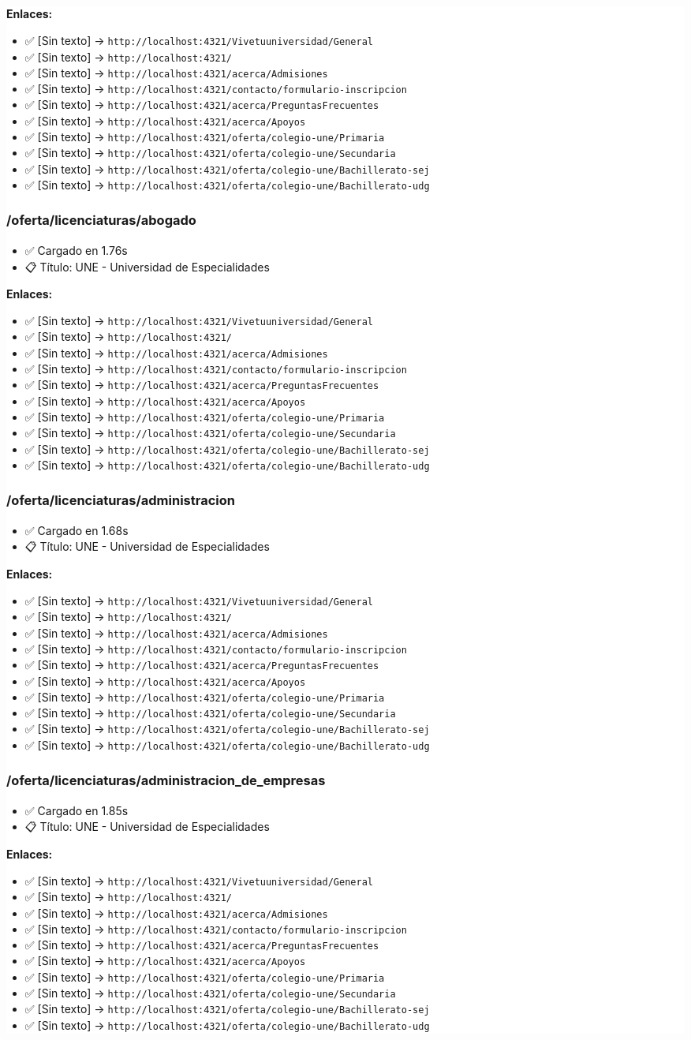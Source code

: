 **Enlaces:**
- ✅ [Sin texto] → `http://localhost:4321/Vivetuuniversidad/General`
- ✅ [Sin texto] → `http://localhost:4321/`
- ✅ [Sin texto] → `http://localhost:4321/acerca/Admisiones`
- ✅ [Sin texto] → `http://localhost:4321/contacto/formulario-inscripcion`
- ✅ [Sin texto] → `http://localhost:4321/acerca/PreguntasFrecuentes`
- ✅ [Sin texto] → `http://localhost:4321/acerca/Apoyos`
- ✅ [Sin texto] → `http://localhost:4321/oferta/colegio-une/Primaria`
- ✅ [Sin texto] → `http://localhost:4321/oferta/colegio-une/Secundaria`
- ✅ [Sin texto] → `http://localhost:4321/oferta/colegio-une/Bachillerato-sej`
- ✅ [Sin texto] → `http://localhost:4321/oferta/colegio-une/Bachillerato-udg`

### /oferta/licenciaturas/abogado

- ✅ Cargado en 1.76s
- 📋 Título: UNE - Universidad de Especialidades

**Enlaces:**
- ✅ [Sin texto] → `http://localhost:4321/Vivetuuniversidad/General`
- ✅ [Sin texto] → `http://localhost:4321/`
- ✅ [Sin texto] → `http://localhost:4321/acerca/Admisiones`
- ✅ [Sin texto] → `http://localhost:4321/contacto/formulario-inscripcion`
- ✅ [Sin texto] → `http://localhost:4321/acerca/PreguntasFrecuentes`
- ✅ [Sin texto] → `http://localhost:4321/acerca/Apoyos`
- ✅ [Sin texto] → `http://localhost:4321/oferta/colegio-une/Primaria`
- ✅ [Sin texto] → `http://localhost:4321/oferta/colegio-une/Secundaria`
- ✅ [Sin texto] → `http://localhost:4321/oferta/colegio-une/Bachillerato-sej`
- ✅ [Sin texto] → `http://localhost:4321/oferta/colegio-une/Bachillerato-udg`

### /oferta/licenciaturas/administracion

- ✅ Cargado en 1.68s
- 📋 Título: UNE - Universidad de Especialidades

**Enlaces:**
- ✅ [Sin texto] → `http://localhost:4321/Vivetuuniversidad/General`
- ✅ [Sin texto] → `http://localhost:4321/`
- ✅ [Sin texto] → `http://localhost:4321/acerca/Admisiones`
- ✅ [Sin texto] → `http://localhost:4321/contacto/formulario-inscripcion`
- ✅ [Sin texto] → `http://localhost:4321/acerca/PreguntasFrecuentes`
- ✅ [Sin texto] → `http://localhost:4321/acerca/Apoyos`
- ✅ [Sin texto] → `http://localhost:4321/oferta/colegio-une/Primaria`
- ✅ [Sin texto] → `http://localhost:4321/oferta/colegio-une/Secundaria`
- ✅ [Sin texto] → `http://localhost:4321/oferta/colegio-une/Bachillerato-sej`
- ✅ [Sin texto] → `http://localhost:4321/oferta/colegio-une/Bachillerato-udg`

### /oferta/licenciaturas/administracion_de_empresas

- ✅ Cargado en 1.85s
- 📋 Título: UNE - Universidad de Especialidades

**Enlaces:**
- ✅ [Sin texto] → `http://localhost:4321/Vivetuuniversidad/General`
- ✅ [Sin texto] → `http://localhost:4321/`
- ✅ [Sin texto] → `http://localhost:4321/acerca/Admisiones`
- ✅ [Sin texto] → `http://localhost:4321/contacto/formulario-inscripcion`
- ✅ [Sin texto] → `http://localhost:4321/acerca/PreguntasFrecuentes`
- ✅ [Sin texto] → `http://localhost:4321/acerca/Apoyos`
- ✅ [Sin texto] → `http://localhost:4321/oferta/colegio-une/Primaria`
- ✅ [Sin texto] → `http://localhost:4321/oferta/colegio-une/Secundaria`
- ✅ [Sin texto] → `http://localhost:4321/oferta/colegio-une/Bachillerato-sej`
- ✅ [Sin texto] → `http://localhost:4321/oferta/colegio-une/Bachillerato-udg`

